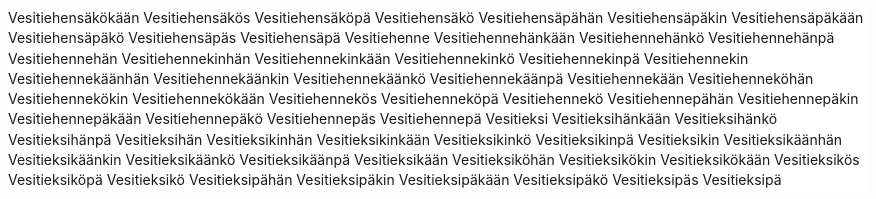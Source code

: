 Vesitiehensäkökään
Vesitiehensäkös
Vesitiehensäköpä
Vesitiehensäkö
Vesitiehensäpähän
Vesitiehensäpäkin
Vesitiehensäpäkään
Vesitiehensäpäkö
Vesitiehensäpäs
Vesitiehensäpä
Vesitiehenne
Vesitiehennehänkään
Vesitiehennehänkö
Vesitiehennehänpä
Vesitiehennehän
Vesitiehennekinhän
Vesitiehennekinkään
Vesitiehennekinkö
Vesitiehennekinpä
Vesitiehennekin
Vesitiehennekäänhän
Vesitiehennekäänkin
Vesitiehennekäänkö
Vesitiehennekäänpä
Vesitiehennekään
Vesitiehenneköhän
Vesitiehennekökin
Vesitiehennekökään
Vesitiehennekös
Vesitiehenneköpä
Vesitiehennekö
Vesitiehennepähän
Vesitiehennepäkin
Vesitiehennepäkään
Vesitiehennepäkö
Vesitiehennepäs
Vesitiehennepä
Vesitieksi
Vesitieksihänkään
Vesitieksihänkö
Vesitieksihänpä
Vesitieksihän
Vesitieksikinhän
Vesitieksikinkään
Vesitieksikinkö
Vesitieksikinpä
Vesitieksikin
Vesitieksikäänhän
Vesitieksikäänkin
Vesitieksikäänkö
Vesitieksikäänpä
Vesitieksikään
Vesitieksiköhän
Vesitieksikökin
Vesitieksikökään
Vesitieksikös
Vesitieksiköpä
Vesitieksikö
Vesitieksipähän
Vesitieksipäkin
Vesitieksipäkään
Vesitieksipäkö
Vesitieksipäs
Vesitieksipä